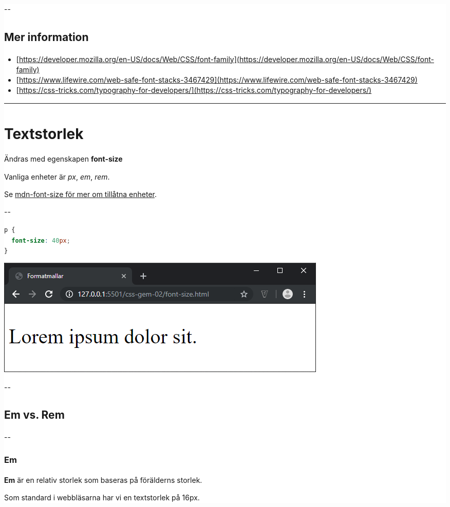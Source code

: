 --

## Mer information

* [https://developer.mozilla.org/en-US/docs/Web/CSS/font-family](https://developer.mozilla.org/en-US/docs/Web/CSS/font-family)
* [https://www.lifewire.com/web-safe-font-stacks-3467429](https://www.lifewire.com/web-safe-font-stacks-3467429)
* [https://css-tricks.com/typography-for-developers/](https://css-tricks.com/typography-for-developers/)

---

# Textstorlek

Ändras med egenskapen **font-size**

Vanliga enheter är *px*, *em*, *rem*.

Se [mdn-font-size för mer om tillåtna enheter](https://developer.mozilla.org/en-US/docs/Web/CSS/font-size).

--

```css [ ]
p {
  font-size: 40px;
}
```

![bild](images/css-02-font-size.PNG)

--

## Em vs. Rem

--

### Em

**Em** är en relativ storlek som baseras på förälderns storlek.

Som standard i webbläsarna har vi en textstorlek på 16px.
